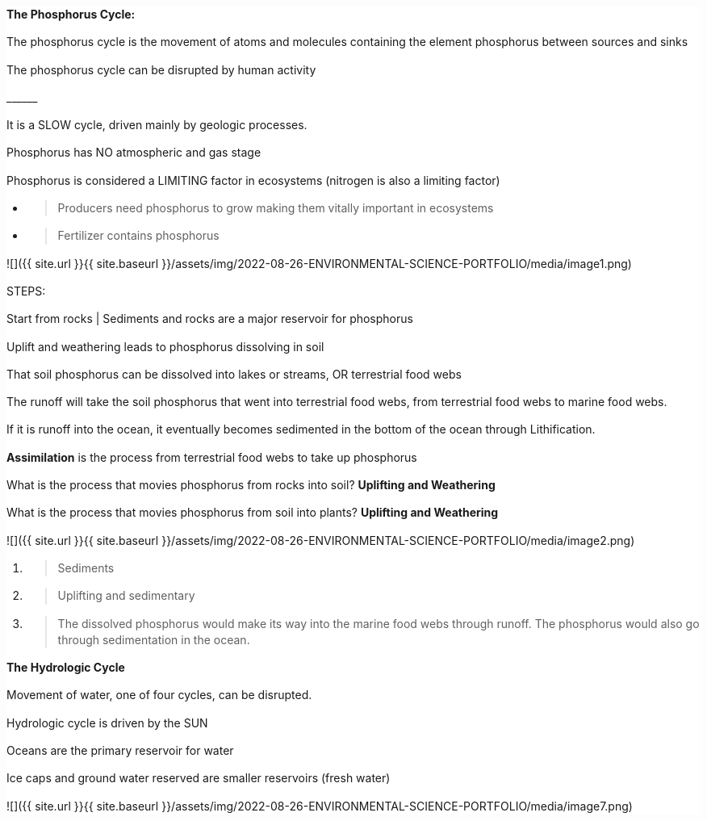 **The Phosphorus Cycle:**

The phosphorus cycle is the movement of atoms and molecules containing the element phosphorus between sources and sinks

The phosphorus cycle can be disrupted by human activity

\_\_\_\_\_\_

It is a SLOW cycle, driven mainly by geologic processes.

Phosphorus has NO atmospheric and gas stage

Phosphorus is considered a LIMITING factor in ecosystems (nitrogen is also a limiting factor)

  - > Producers need phosphorus to grow making them vitally important in ecosystems

  - > Fertilizer contains phosphorus

![]({{ site.url }}{{ site.baseurl }}/assets/img/2022-08-26-ENVIRONMENTAL-SCIENCE-PORTFOLIO/media/image1.png)

STEPS:

Start from rocks | Sediments and rocks are a major reservoir for phosphorus

Uplift and weathering leads to phosphorus dissolving in soil

That soil phosphorus can be dissolved into lakes or streams, OR terrestrial food webs

The runoff will take the soil phosphorus that went into terrestrial food webs, from terrestrial food webs to marine food webs.

If it is runoff into the ocean, it eventually becomes sedimented in the bottom of the ocean through Lithification.

**Assimilation** is the process from terrestrial food webs to take up phosphorus

What is the process that movies phosphorus from rocks into soil? **Uplifting and Weathering**

What is the process that movies phosphorus from soil into plants? **Uplifting and Weathering**

![]({{ site.url }}{{ site.baseurl }}/assets/img/2022-08-26-ENVIRONMENTAL-SCIENCE-PORTFOLIO/media/image2.png)

1.  > Sediments

2.  > Uplifting and sedimentary

3.  > The dissolved phosphorus would make its way into the marine food webs through runoff. The phosphorus would also go through sedimentation in the ocean.

**The Hydrologic Cycle**

Movement of water, one of four cycles, can be disrupted.

Hydrologic cycle is driven by the SUN

Oceans are the primary reservoir for water

Ice caps and ground water reserved are smaller reservoirs (fresh water)

![]({{ site.url }}{{ site.baseurl }}/assets/img/2022-08-26-ENVIRONMENTAL-SCIENCE-PORTFOLIO/media/image7.png)
